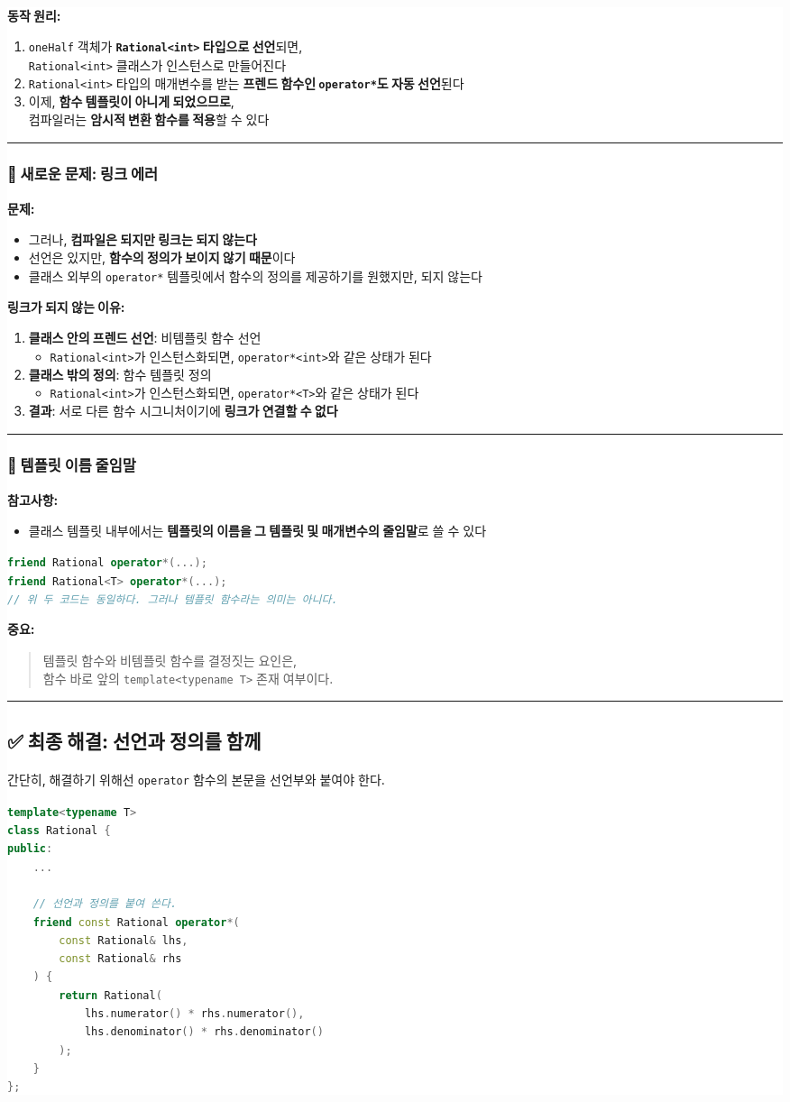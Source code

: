 **동작 원리:**

1. `oneHalf` 객체가 **`Rational<int>` 타입으로 선언**되면,  
`Rational<int>` 클래스가 인스턴스로 만들어진다
2. `Rational<int>` 타입의 매개변수를 받는 **프렌드 함수인 `operator*`도 자동 선언**된다
3. 이제, **함수 템플릿이 아니게 되었으므로**,  
컴파일러는 **암시적 변환 함수를 적용**할 수 있다

---

### 🚨 새로운 문제: 링크 에러

**문제:**

- 그러나, **컴파일은 되지만 링크는 되지 않는다**
- 선언은 있지만, **함수의 정의가 보이지 않기 때문**이다
- 클래스 외부의 `operator*` 템플릿에서 함수의 정의를 제공하기를 원했지만, 되지 않는다

**링크가 되지 않는 이유:**

1. **클래스 안의 프렌드 선언**: 비템플릿 함수 선언
    - `Rational<int>`가 인스턴스화되면, `operator*<int>`와 같은 상태가 된다
2. **클래스 밖의 정의**: 함수 템플릿 정의
    - `Rational<int>`가 인스턴스화되면, `operator*<T>`와 같은 상태가 된다
3. **결과**: 서로 다른 함수 시그니처이기에 **링크가 연결할 수 없다**

---

### 📌 템플릿 이름 줄임말

**참고사항:**

- 클래스 템플릿 내부에서는 **템플릿의 이름을 그 템플릿 및 매개변수의 줄임말**로 쓸 수 있다

```cpp
friend Rational operator*(...);
friend Rational<T> operator*(...);
// 위 두 코드는 동일하다. 그러나 템플릿 함수라는 의미는 아니다.
```

**중요:**

> 템플릿 함수와 비템플릿 함수를 결정짓는 요인은,  
> 함수 바로 앞의 `template<typename T>` 존재 여부이다.

---

## ✅ 최종 해결: 선언과 정의를 함께

간단히, 해결하기 위해선 `operator` 함수의 본문을 선언부와 붙여야 한다.

```cpp
template<typename T>
class Rational {
public:
	...

	// 선언과 정의를 붙여 쓴다.
	friend const Rational operator*(
		const Rational& lhs,
		const Rational& rhs
	) {
		return Rational(
			lhs.numerator() * rhs.numerator(),
			lhs.denominator() * rhs.denominator()
		);
	}
};
```
